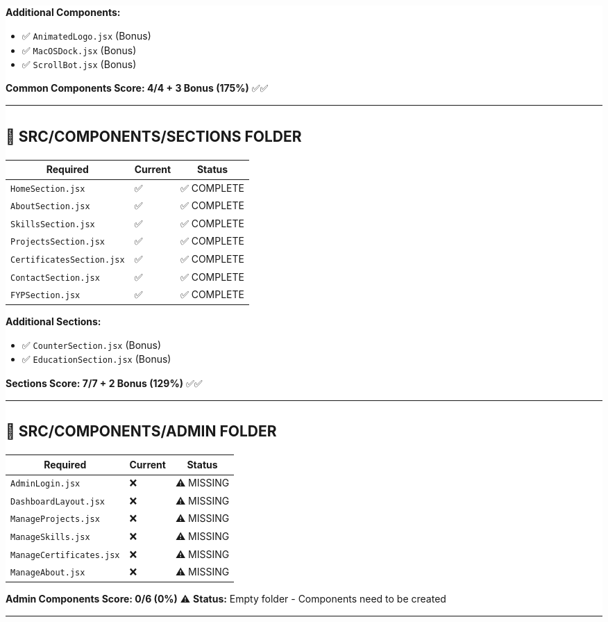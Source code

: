 **Additional Components:**
- ✅ `AnimatedLogo.jsx` (Bonus)
- ✅ `MacOSDock.jsx` (Bonus)
- ✅ `ScrollBot.jsx` (Bonus)

**Common Components Score: 4/4 + 3 Bonus (175%)** ✅✅

---

## 📁 SRC/COMPONENTS/SECTIONS FOLDER

| Required | Current | Status |
|----------|---------|--------|
| `HomeSection.jsx` | ✅ | ✅ COMPLETE |
| `AboutSection.jsx` | ✅ | ✅ COMPLETE |
| `SkillsSection.jsx` | ✅ | ✅ COMPLETE |
| `ProjectsSection.jsx` | ✅ | ✅ COMPLETE |
| `CertificatesSection.jsx` | ✅ | ✅ COMPLETE |
| `ContactSection.jsx` | ✅ | ✅ COMPLETE |
| `FYPSection.jsx` | ✅ | ✅ COMPLETE |

**Additional Sections:**
- ✅ `CounterSection.jsx` (Bonus)
- ✅ `EducationSection.jsx` (Bonus)

**Sections Score: 7/7 + 2 Bonus (129%)** ✅✅

---

## 📁 SRC/COMPONENTS/ADMIN FOLDER

| Required | Current | Status |
|----------|---------|--------|
| `AdminLogin.jsx` | ❌ | ⚠️ MISSING |
| `DashboardLayout.jsx` | ❌ | ⚠️ MISSING |
| `ManageProjects.jsx` | ❌ | ⚠️ MISSING |
| `ManageSkills.jsx` | ❌ | ⚠️ MISSING |
| `ManageCertificates.jsx` | ❌ | ⚠️ MISSING |
| `ManageAbout.jsx` | ❌ | ⚠️ MISSING |

**Admin Components Score: 0/6 (0%)** ⚠️
**Status:** Empty folder - Components need to be created

---
